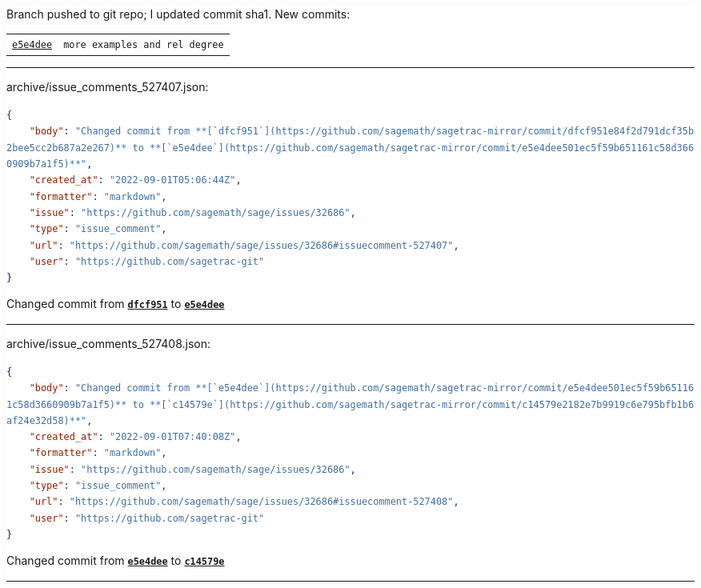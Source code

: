 <div id="comment:35"></div>

Branch pushed to git repo; I updated commit sha1. New commits:
<table><tr><td><a href="https://github.com/sagemath/sagetrac-mirror/commit/e5e4dee501ec5f59b651161c58d3660909b7a1f5"><code>e5e4dee</code></a></td><td><code>more examples and rel degree</code></td></tr></table>




---

archive/issue_comments_527407.json:
```json
{
    "body": "Changed commit from **[`dfcf951`](https://github.com/sagemath/sagetrac-mirror/commit/dfcf951e84f2d791dcf35b2bee5cc2b687a2e267)** to **[`e5e4dee`](https://github.com/sagemath/sagetrac-mirror/commit/e5e4dee501ec5f59b651161c58d3660909b7a1f5)**",
    "created_at": "2022-09-01T05:06:44Z",
    "formatter": "markdown",
    "issue": "https://github.com/sagemath/sage/issues/32686",
    "type": "issue_comment",
    "url": "https://github.com/sagemath/sage/issues/32686#issuecomment-527407",
    "user": "https://github.com/sagetrac-git"
}
```

Changed commit from **[`dfcf951`](https://github.com/sagemath/sagetrac-mirror/commit/dfcf951e84f2d791dcf35b2bee5cc2b687a2e267)** to **[`e5e4dee`](https://github.com/sagemath/sagetrac-mirror/commit/e5e4dee501ec5f59b651161c58d3660909b7a1f5)**



---

archive/issue_comments_527408.json:
```json
{
    "body": "Changed commit from **[`e5e4dee`](https://github.com/sagemath/sagetrac-mirror/commit/e5e4dee501ec5f59b651161c58d3660909b7a1f5)** to **[`c14579e`](https://github.com/sagemath/sagetrac-mirror/commit/c14579e2182e7b9919c6e795bfb1b6af24e32d58)**",
    "created_at": "2022-09-01T07:40:08Z",
    "formatter": "markdown",
    "issue": "https://github.com/sagemath/sage/issues/32686",
    "type": "issue_comment",
    "url": "https://github.com/sagemath/sage/issues/32686#issuecomment-527408",
    "user": "https://github.com/sagetrac-git"
}
```

Changed commit from **[`e5e4dee`](https://github.com/sagemath/sagetrac-mirror/commit/e5e4dee501ec5f59b651161c58d3660909b7a1f5)** to **[`c14579e`](https://github.com/sagemath/sagetrac-mirror/commit/c14579e2182e7b9919c6e795bfb1b6af24e32d58)**



---
